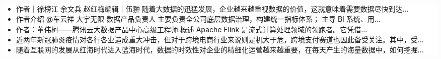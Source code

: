 -   作者｜徐榜江 余文兵 赵红梅编辑｜伍翀 随着大数据的迅猛发展，企业越来越重视数据的价值，这就意味着需要数据尽快到达...
-   作者介绍 @车云祥 大宇无限 数据产品负责人 主要负责全公司底层数据治理，构建统一指标体系； 主导 BI 系统、用...
-   作者：董伟柯——腾讯云大数据产品中心高级工程师 概述 Apache Flink 是流式计算处理领域的领跑者。它凭借...
-   近两年新冠肺炎疫情对各行各业造成重大冲击，但对于跨境电商行业来说则是机大于危，跨境支付赛道也因此备受关注。其中，受...
-   随着互联网的发展从红海时代进入蓝海时代，数据的时效性对企业的精细化运营越来越重要，在每天产生的海量数据中，如何挖掘...

